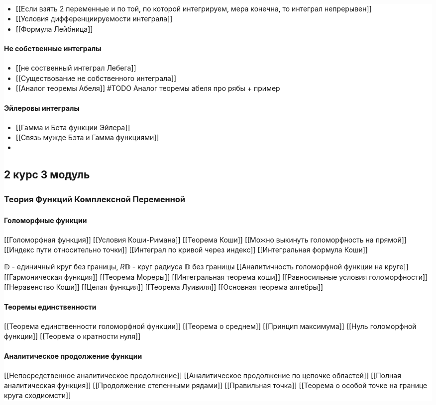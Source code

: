 + [[Если взять 2 переменные и по той, по которой интегрируем, мера конечна, то интеграл непрерывен]]
+ [[Условия дифференциируемости интеграла]]
+ [[Формула Лейбница]]
#### Не собственные интегралы
+ [[не соственный интеграл Лебега]]
+ [[Существование не собственного интеграла]]
+ [[Аналог теоремы Абеля]] #TODO Аналог теоремы абеля про рябы + пример
#### Эйлеровы интегралы
+ [[Гамма и Бета функции Эйлера]]
+ [[Связь мужде Бэта и Гамма функциями]]
+ 

## 2 курс 3 модуль
### Теория Функций Комплексной Переменной
#### Голоморфные функции
[[Голоморфная функция]]
[[Условия Коши-Римана]]
[[Теорема Коши]]
[[Можно выкинуть голоморфность на прямой]]
[[Индекс пути относительно точки]]
[[Интеграл по кривой через индекс]]
[[Интегральная формула Коши]]

$\mathbb{D}$   - единичный круг без границы, $R\mathbb{D}$ - круг радиуса $\mathbb{D}$ без границы
[[Аналитичность голоморфной функции на круге]]
[[Гармоническая функция]]
[[Теорема Мореры]]
[[Интегральная теорема коши]]
[[Равносильные условия голоморфности]]
[[Неравенство Коши]]
[[Целая функция]]
[[Теорема Луивиля]]
[[Основная теорема алгебры]]

#### Теоремы единственности
[[Теорема единственности голоморфной функции]]
[[Теорема о среднем]]
[[Принцип максимума]]
[[Нуль голоморфной функции]]
[[Теорема о кратности нуля]]

#### Аналитическое продолжение функции
[[Непосредственное аналитическое продолжение]]
[[Аналитическое продолжение по цепочке областей]]
[[Полная аналитическая функция]]
[[Продолжение степенными рядами]]
[[Правильная точка]]
[[Теорема о особой точке на границе круга сходиомсти]]
